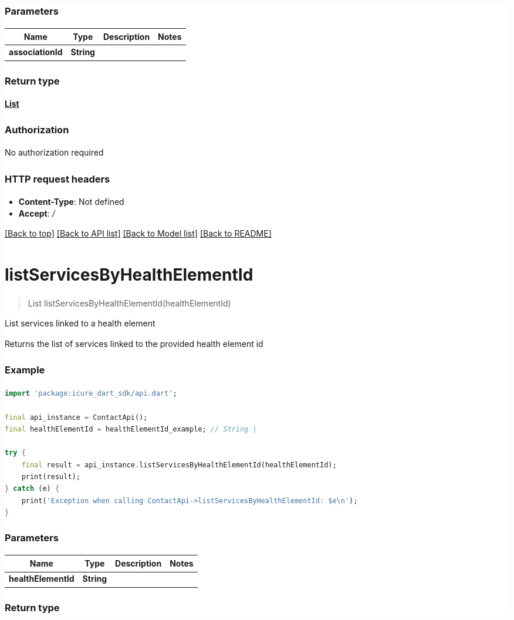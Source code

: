 ### Parameters

Name | Type | Description  | Notes
------------- | ------------- | ------------- | -------------
 **associationId** | **String**|  | 

### Return type

[**List<ServiceDto>**](ServiceDto.md)

### Authorization

No authorization required

### HTTP request headers

 - **Content-Type**: Not defined
 - **Accept**: */*

[[Back to top]](#) [[Back to API list]](../README.md#documentation-for-api-endpoints) [[Back to Model list]](../README.md#documentation-for-models) [[Back to README]](../README.md)

# **listServicesByHealthElementId**
> List<ServiceDto> listServicesByHealthElementId(healthElementId)

List services linked to a health element

Returns the list of services linked to the provided health element id

### Example
```dart
import 'package:icure_dart_sdk/api.dart';

final api_instance = ContactApi();
final healthElementId = healthElementId_example; // String | 

try {
    final result = api_instance.listServicesByHealthElementId(healthElementId);
    print(result);
} catch (e) {
    print('Exception when calling ContactApi->listServicesByHealthElementId: $e\n');
}
```

### Parameters

Name | Type | Description  | Notes
------------- | ------------- | ------------- | -------------
 **healthElementId** | **String**|  | 

### Return type
